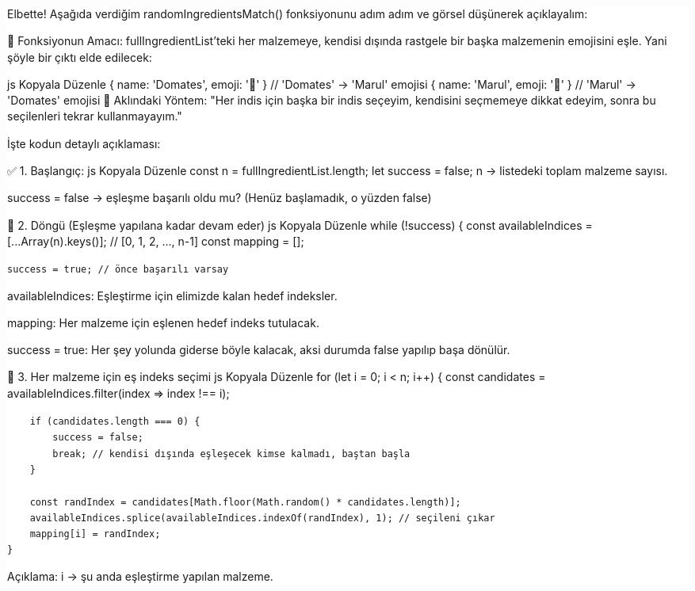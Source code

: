 Elbette! Aşağıda verdiğim randomIngredientsMatch() fonksiyonunu adım adım ve görsel düşünerek açıklayalım:

🔁 Fonksiyonun Amacı:
fullIngredientList’teki her malzemeye, kendisi dışında rastgele bir başka malzemenin emojisini eşle. Yani şöyle bir çıktı elde edilecek:

js
Kopyala
Düzenle
{ name: 'Domates', emoji: '🥬' } // 'Domates' → 'Marul' emojisi
{ name: 'Marul', emoji: '🍅' }   // 'Marul' → 'Domates' emojisi
🧠 Aklındaki Yöntem:
"Her indis için başka bir indis seçeyim, kendisini seçmemeye dikkat edeyim, sonra bu seçilenleri tekrar kullanmayayım."

İşte kodun detaylı açıklaması:

✅ 1. Başlangıç:
js
Kopyala
Düzenle
const n = fullIngredientList.length;
let success = false;
n → listedeki toplam malzeme sayısı.

success = false → eşleşme başarılı oldu mu? (Henüz başlamadık, o yüzden false)

🔁 2. Döngü (Eşleşme yapılana kadar devam eder)
js
Kopyala
Düzenle
while (!success) {
    const availableIndices = [...Array(n).keys()]; // [0, 1, 2, ..., n-1]
    const mapping = [];

    success = true; // önce başarılı varsay
availableIndices: Eşleştirme için elimizde kalan hedef indeksler.

mapping: Her malzeme için eşlenen hedef indeks tutulacak.

success = true: Her şey yolunda giderse böyle kalacak, aksi durumda false yapılıp başa dönülür.

🔂 3. Her malzeme için eş indeks seçimi
js
Kopyala
Düzenle
    for (let i = 0; i < n; i++) {
        const candidates = availableIndices.filter(index => index !== i);

        if (candidates.length === 0) {
            success = false;
            break; // kendisi dışında eşleşecek kimse kalmadı, baştan başla
        }

        const randIndex = candidates[Math.floor(Math.random() * candidates.length)];
        availableIndices.splice(availableIndices.indexOf(randIndex), 1); // seçileni çıkar
        mapping[i] = randIndex;
    }
Açıklama:
i → şu anda eşleştirme yapılan malzeme.
